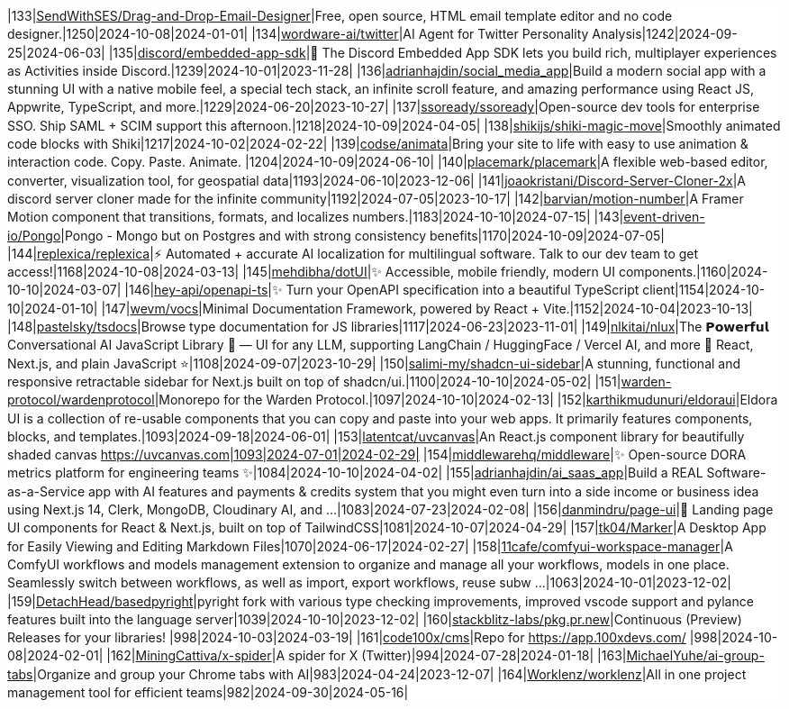 |133|[SendWithSES/Drag-and-Drop-Email-Designer](https://github.com/SendWithSES/Drag-and-Drop-Email-Designer)|Free, open source, HTML email template editor and no code designer.|1250|2024-10-08|2024-01-01|
|134|[wordware-ai/twitter](https://github.com/wordware-ai/twitter)|AI Agent for Twitter Personality Analysis|1242|2024-09-25|2024-06-03|
|135|[discord/embedded-app-sdk](https://github.com/discord/embedded-app-sdk)|🚀 The Discord Embedded App SDK lets you build rich, multiplayer experiences as Activities inside Discord.|1239|2024-10-01|2023-11-28|
|136|[adrianhajdin/social_media_app](https://github.com/adrianhajdin/social_media_app)|Build a modern social app with a stunning UI with a native mobile feel, a special tech stack, an infinite scroll feature, and amazing performance using React JS, Appwrite, TypeScript, and more.|1229|2024-06-20|2023-10-27|
|137|[ssoready/ssoready](https://github.com/ssoready/ssoready)|Open-source dev tools for enterprise SSO. Ship SAML + SCIM support this afternoon.|1218|2024-10-09|2024-04-05|
|138|[shikijs/shiki-magic-move](https://github.com/shikijs/shiki-magic-move)|Smoothly animated code blocks with Shiki|1217|2024-10-02|2024-02-22|
|139|[codse/animata](https://github.com/codse/animata)|Bring your site to life with easy to use animation & interaction code. Copy. Paste. Animate. |1204|2024-10-09|2024-06-10|
|140|[placemark/placemark](https://github.com/placemark/placemark)|A flexible web-based editor, converter, visualization tool, for geospatial data|1193|2024-06-10|2023-12-06|
|141|[joaokristani/Discord-Server-Cloner-2x](https://github.com/joaokristani/Discord-Server-Cloner-2x)|A discord server cloner made for the infinite community|1192|2024-07-05|2023-10-17|
|142|[barvian/motion-number](https://github.com/barvian/motion-number)|A Framer Motion component that transitions, formats, and localizes numbers.|1183|2024-10-10|2024-07-15|
|143|[event-driven-io/Pongo](https://github.com/event-driven-io/Pongo)|Pongo - Mongo but on Postgres and with strong consistency benefits|1170|2024-10-09|2024-07-05|
|144|[replexica/replexica](https://github.com/replexica/replexica)|⚡️ Automated + accurate AI localization for multilingual software. Talk to our dev team to get access!|1168|2024-10-08|2024-03-13|
|145|[mehdibha/dotUI](https://github.com/mehdibha/dotUI)|✨ Accessible, mobile friendly, modern UI components.|1160|2024-10-10|2024-03-07|
|146|[hey-api/openapi-ts](https://github.com/hey-api/openapi-ts)|✨ Turn your OpenAPI specification into a beautiful TypeScript client|1154|2024-10-10|2024-01-10|
|147|[wevm/vocs](https://github.com/wevm/vocs)|Minimal Documentation Framework, powered by React + Vite.|1152|2024-10-04|2023-10-13|
|148|[pastelsky/tsdocs](https://github.com/pastelsky/tsdocs)|Browse type documentation for JS libraries|1117|2024-06-23|2023-11-01|
|149|[nlkitai/nlux](https://github.com/nlkitai/nlux)|The 𝗣𝗼𝘄𝗲𝗿𝗳𝘂𝗹 Conversational AI JavaScript Library 💬 — UI for any LLM, supporting LangChain / HuggingFace / Vercel AI, and more 🧡 React, Next.js, and plain JavaScript ⭐️|1108|2024-09-07|2023-10-29|
|150|[salimi-my/shadcn-ui-sidebar](https://github.com/salimi-my/shadcn-ui-sidebar)|A stunning, functional and responsive retractable sidebar for Next.js built on top of shadcn/ui.|1100|2024-10-10|2024-05-02|
|151|[warden-protocol/wardenprotocol](https://github.com/warden-protocol/wardenprotocol)|Monorepo for the Warden Protocol.|1097|2024-10-10|2024-02-13|
|152|[karthikmudunuri/eldoraui](https://github.com/karthikmudunuri/eldoraui)|Eldora UI is a collection of re-usable components that you can copy and paste into your web apps. It primarily features components, blocks, and templates.|1093|2024-09-18|2024-06-01|
|153|[latentcat/uvcanvas](https://github.com/latentcat/uvcanvas)|An React.js component library for beautifully shaded canvas https://uvcanvas.com|1093|2024-07-01|2024-02-29|
|154|[middlewarehq/middleware](https://github.com/middlewarehq/middleware)|✨ Open-source DORA metrics platform for engineering teams ✨|1084|2024-10-10|2024-04-02|
|155|[adrianhajdin/ai_saas_app](https://github.com/adrianhajdin/ai_saas_app)|Build a REAL Software-as-a-Service app with AI features and payments & credits system that you might even turn into a side income or business idea using Next.js 14, Clerk, MongoDB, Cloudinary AI, and  ...|1083|2024-07-23|2024-02-08|
|156|[danmindru/page-ui](https://github.com/danmindru/page-ui)|📃 Landing page UI components for React & Next.js, built on top of TailwindCSS|1081|2024-10-07|2024-04-29|
|157|[tk04/Marker](https://github.com/tk04/Marker)|A Desktop App for Easily Viewing and Editing Markdown Files|1070|2024-06-17|2024-02-27|
|158|[11cafe/comfyui-workspace-manager](https://github.com/11cafe/comfyui-workspace-manager)|A ComfyUI workflows and models management extension to organize and manage all your workflows, models in one place. Seamlessly switch between workflows, as well as import, export workflows, reuse subw ...|1063|2024-10-01|2023-12-02|
|159|[DetachHead/basedpyright](https://github.com/DetachHead/basedpyright)|pyright fork with various type checking improvements, improved vscode support and pylance features built into the language server|1039|2024-10-10|2023-12-02|
|160|[stackblitz-labs/pkg.pr.new](https://github.com/stackblitz-labs/pkg.pr.new)|Continuous (Preview) Releases for your libraries! |998|2024-10-03|2024-03-19|
|161|[code100x/cms](https://github.com/code100x/cms)|Repo for https://app.100xdevs.com/ |998|2024-10-08|2024-02-01|
|162|[MiningCattiva/x-spider](https://github.com/MiningCattiva/x-spider)|A spider for X (Twitter)|994|2024-07-28|2024-01-18|
|163|[MichaelYuhe/ai-group-tabs](https://github.com/MichaelYuhe/ai-group-tabs)|Organize and group your Chrome tabs with AI|983|2024-04-24|2023-12-07|
|164|[Worklenz/worklenz](https://github.com/Worklenz/worklenz)|All in one project management tool for efficient teams|982|2024-09-30|2024-05-16|